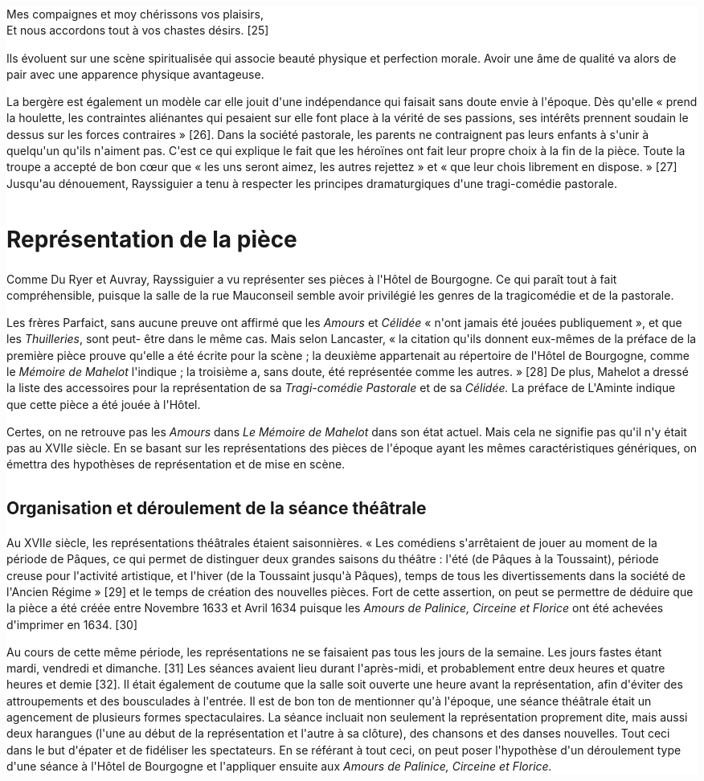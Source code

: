 Mes compaignes et moy chérissons vos plaisirs,  
Et nous accordons tout à vos chastes désirs. [25]  

Ils évoluent sur une scène spiritualisée qui associe beauté physique et perfection morale. Avoir une âme de qualité va alors de pair avec une apparence physique avantageuse.

La bergère est également un modèle car elle jouit d'une indépendance qui faisait sans doute envie à l'époque. Dès qu'elle « prend la houlette, les contraintes aliénantes qui pesaient sur elle font place à la vérité de ses passions, ses intérêts prennent soudain le dessus sur les forces contraires » [26]. Dans la société pastorale, les parents ne contraignent pas leurs enfants à s'unir à quelqu'un qu'ils n'aiment pas. C'est ce qui explique le fait que les héroïnes ont fait leur propre choix à la fin de la pièce. Toute la troupe a accepté de bon cœur que « les uns seront aimez, les autres rejettez » et « que leur chois librement en dispose. » [27] Jusqu'au dénouement, Rayssiguier a tenu à respecter les principes dramaturgiques d'une tragi-comédie pastorale.


# Représentation de la pièce

Comme Du Ryer et Auvray, Rayssiguier a vu représenter ses pièces à l'Hôtel de Bourgogne. Ce qui paraît tout à fait compréhensible, puisque la salle de la rue Mauconseil semble avoir privilégié les genres de la tragicomédie et de la pastorale.

Les frères Parfaict, sans aucune preuve ont affirmé que les *Amours* et *Célidée* « n'ont jamais été jouées publiquement », et que les *Thuilleries*, sont peut- être dans le même cas. Mais selon Lancaster, « la citation qu'ils donnent eux-mêmes de la préface de la première pièce prouve qu'elle a été écrite pour la scène ; la deuxième appartenait au répertoire de l'Hôtel de Bourgogne, comme le *Mémoire de Mahelot* l'indique ; la troisième a, sans doute, été représentée comme les autres. » [28] De plus, Mahelot a dressé la liste des accessoires pour la représentation de sa *Tragi-comédie Pastorale* et de sa *Célidée.* La préface de L'Aminte indique que cette pièce a été jouée à l'Hôtel.

Certes, on ne retrouve pas les *Amours* dans *Le Mémoire de Mahelot* dans son état actuel. Mais cela ne signifie pas qu'il n'y était pas au XVII*e* siècle. En se basant sur les représentations des pièces de l'époque ayant les mêmes caractéristiques génériques, on émettra des hypothèses de représentation et de mise en scène.


## Organisation et déroulement de la séance théâtrale

Au XVII*e* siècle, les représentations théâtrales étaient saisonnières. « Les comédiens s'arrêtaient de jouer au moment de la période de Pâques, ce qui permet de distinguer deux grandes saisons du théâtre : l'été (de Pâques à la Toussaint), période creuse pour l'activité artistique, et l'hiver (de la Toussaint jusqu'à Pâques), temps de tous les divertissements dans la société de l'Ancien Régime » [29] et le temps de création des nouvelles pièces. Fort de cette assertion, on peut se permettre de déduire que la pièce a été créée entre Novembre 1633 et Avril 1634 puisque les *Amours de Palinice, Circeine et Florice* ont été achevées d'imprimer en 1634. [30]

Au cours de cette même période, les représentations ne se faisaient pas tous les jours de la semaine. Les jours fastes étant mardi, vendredi et dimanche. [31] Les séances avaient lieu durant l'après-midi, et probablement entre deux heures et quatre heures et demie [32]. Il était également de coutume que la salle soit ouverte une heure avant la représentation, afin d'éviter des attroupements et des bousculades à l'entrée. Il est de bon ton de mentionner qu'à l'époque, une séance théâtrale était un agencement de plusieurs formes spectaculaires. La séance incluait non seulement la représentation proprement dite, mais aussi deux harangues (l'une au début de la représentation et l'autre à sa clôture), des chansons et des danses nouvelles. Tout ceci dans le but d'épater et de fidéliser les spectateurs. En se référant à tout ceci, on peut poser l'hypothèse d'un déroulement type d'une séance à l'Hôtel de Bourgogne et l'appliquer ensuite aux *Amours de Palinice, Circeine et Florice.*
